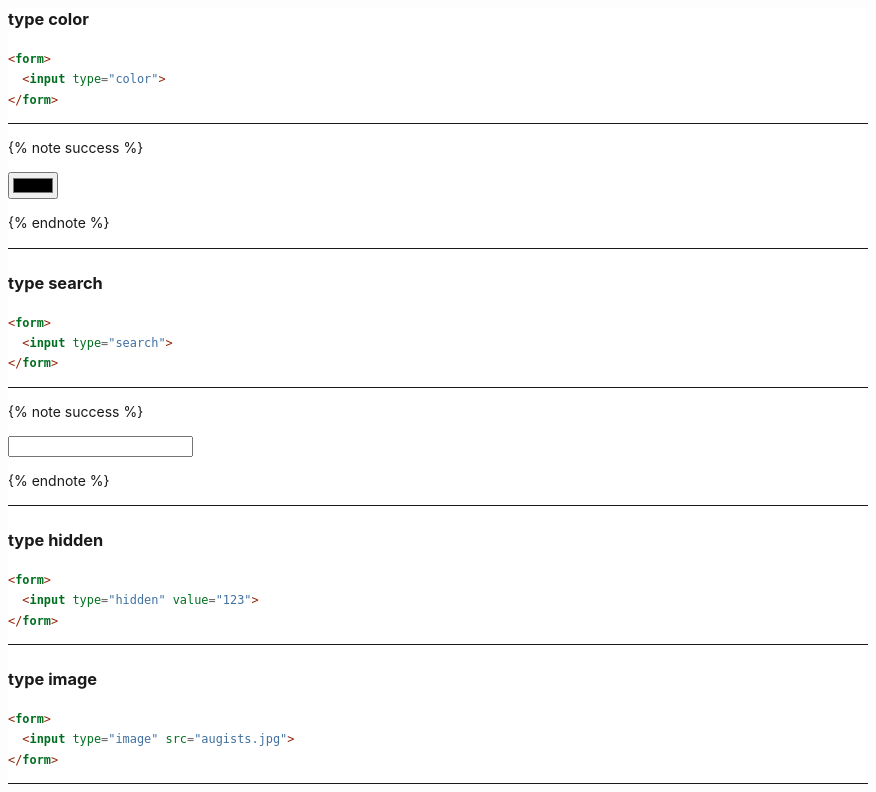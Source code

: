 
### type color

```html
<form>
  <input type="color">
</form>
```

---

{% note success %}

<form>
  <input type="color">
</form>

{% endnote %}

---

### type search

```html
<form>
  <input type="search">
</form>
```

---

{% note success %}

<form>
  <input type="search">
</form>

{% endnote %}

---

### type hidden

```html
<form>
  <input type="hidden" value="123">
</form>
```

---

### type image

```html
<form>
  <input type="image" src="augists.jpg">
</form>
```

---